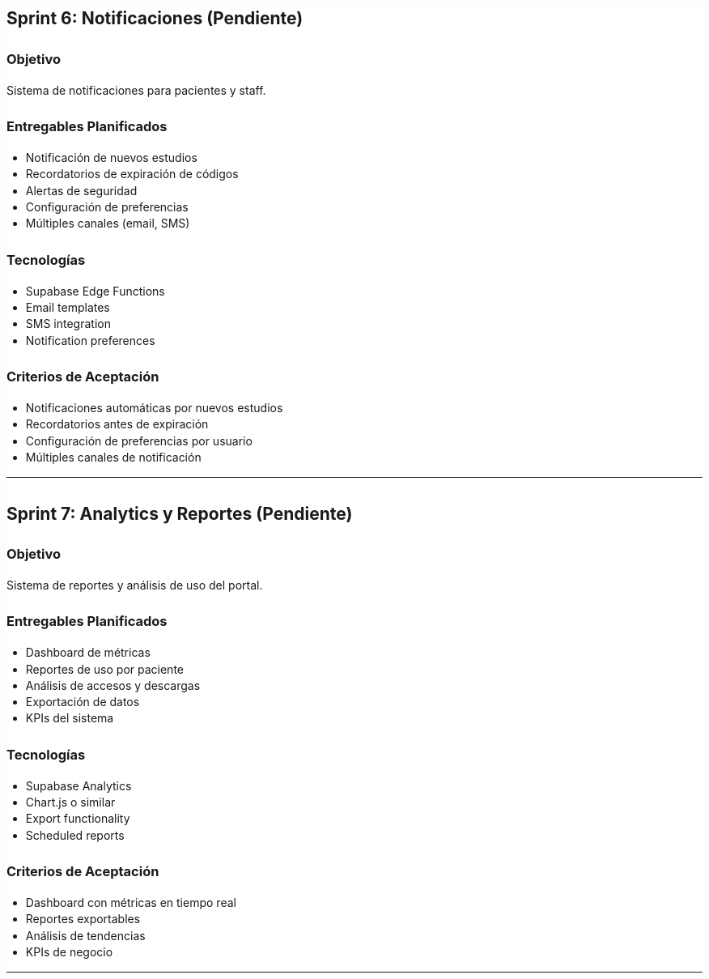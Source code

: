 
## Sprint 6: Notificaciones (Pendiente)

### Objetivo
Sistema de notificaciones para pacientes y staff.

### Entregables Planificados
- Notificación de nuevos estudios
- Recordatorios de expiración de códigos
- Alertas de seguridad
- Configuración de preferencias
- Múltiples canales (email, SMS)

### Tecnologías
- Supabase Edge Functions
- Email templates
- SMS integration
- Notification preferences

### Criterios de Aceptación
- Notificaciones automáticas por nuevos estudios
- Recordatorios antes de expiración
- Configuración de preferencias por usuario
- Múltiples canales de notificación

---

## Sprint 7: Analytics y Reportes (Pendiente)

### Objetivo
Sistema de reportes y análisis de uso del portal.

### Entregables Planificados
- Dashboard de métricas
- Reportes de uso por paciente
- Análisis de accesos y descargas
- Exportación de datos
- KPIs del sistema

### Tecnologías
- Supabase Analytics
- Chart.js o similar
- Export functionality
- Scheduled reports

### Criterios de Aceptación
- Dashboard con métricas en tiempo real
- Reportes exportables
- Análisis de tendencias
- KPIs de negocio

---